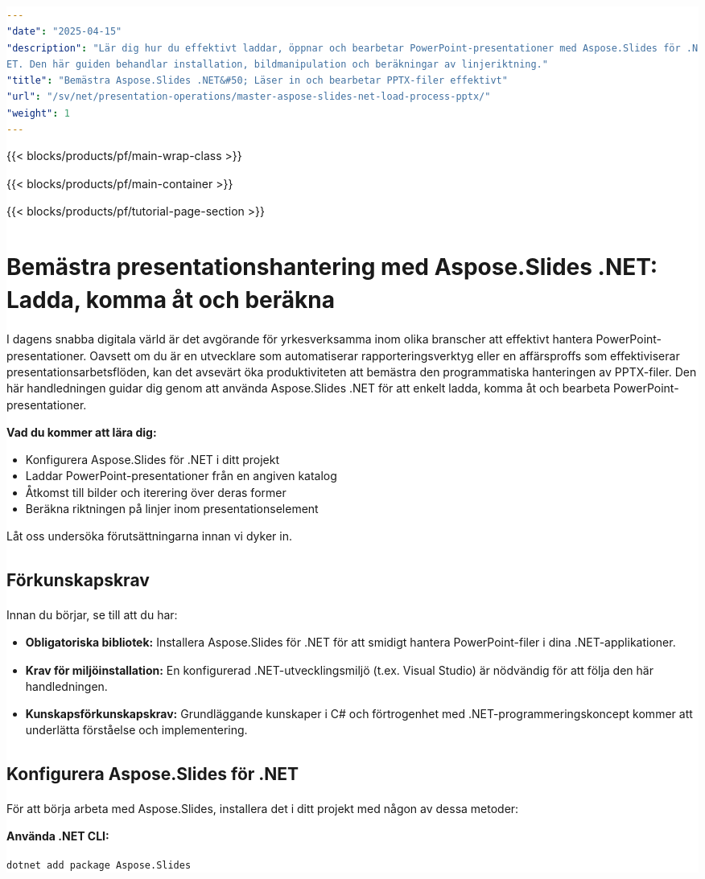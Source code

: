 ```yaml
---
"date": "2025-04-15"
"description": "Lär dig hur du effektivt laddar, öppnar och bearbetar PowerPoint-presentationer med Aspose.Slides för .NET. Den här guiden behandlar installation, bildmanipulation och beräkningar av linjeriktning."
"title": "Bemästra Aspose.Slides .NET&#50; Läser in och bearbetar PPTX-filer effektivt"
"url": "/sv/net/presentation-operations/master-aspose-slides-net-load-process-pptx/"
"weight": 1
---
```


{{< blocks/products/pf/main-wrap-class >}}

{{< blocks/products/pf/main-container >}}

{{< blocks/products/pf/tutorial-page-section >}}
# Bemästra presentationshantering med Aspose.Slides .NET: Ladda, komma åt och beräkna

I dagens snabba digitala värld är det avgörande för yrkesverksamma inom olika branscher att effektivt hantera PowerPoint-presentationer. Oavsett om du är en utvecklare som automatiserar rapporteringsverktyg eller en affärsproffs som effektiviserar presentationsarbetsflöden, kan det avsevärt öka produktiviteten att bemästra den programmatiska hanteringen av PPTX-filer. Den här handledningen guidar dig genom att använda Aspose.Slides .NET för att enkelt ladda, komma åt och bearbeta PowerPoint-presentationer.

**Vad du kommer att lära dig:**
- Konfigurera Aspose.Slides för .NET i ditt projekt
- Laddar PowerPoint-presentationer från en angiven katalog
- Åtkomst till bilder och iterering över deras former
- Beräkna riktningen på linjer inom presentationselement

Låt oss undersöka förutsättningarna innan vi dyker in.

## Förkunskapskrav

Innan du börjar, se till att du har:

- **Obligatoriska bibliotek:** Installera Aspose.Slides för .NET för att smidigt hantera PowerPoint-filer i dina .NET-applikationer.
  
- **Krav för miljöinstallation:** En konfigurerad .NET-utvecklingsmiljö (t.ex. Visual Studio) är nödvändig för att följa den här handledningen.
  
- **Kunskapsförkunskapskrav:** Grundläggande kunskaper i C# och förtrogenhet med .NET-programmeringskoncept kommer att underlätta förståelse och implementering.

## Konfigurera Aspose.Slides för .NET

För att börja arbeta med Aspose.Slides, installera det i ditt projekt med någon av dessa metoder:

**Använda .NET CLI:**
```bash
dotnet add package Aspose.Slides
```
